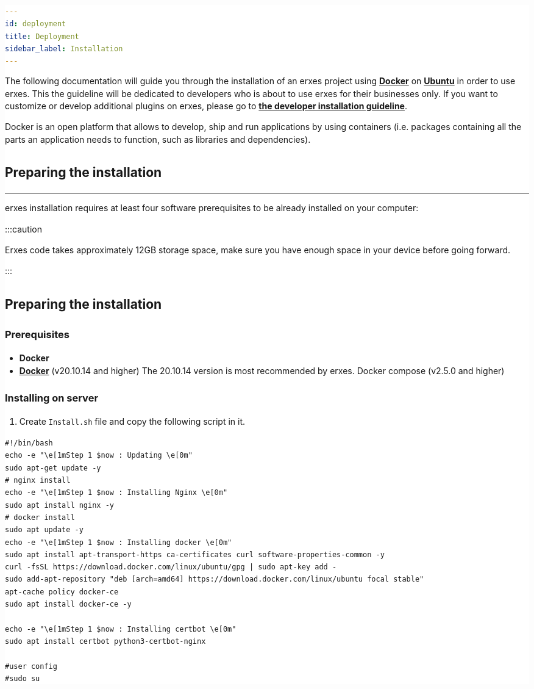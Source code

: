 ```yaml
---
id: deployment
title: Deployment
sidebar_label: Installation
---
```


The following documentation will guide you through the installation of an erxes project using <a href="https://www.docker.com/" target="_blank">**Docker**</a> on <a href="https://ubuntu.com/" target="_blank">**Ubuntu**</a> in order to use erxes. This the guideline will be dedicated to developers who is about to use erxes for their businesses only. If you want to customize or develop additional plugins on erxes, please go to **<a href="https://docs.erxes.io/introduction/introduction">the developer installation guideline</a>**.

Docker is an open platform that allows to develop, ship and run applications by using containers (i.e. packages containing all the parts an application needs to function, such as libraries and dependencies).

## Preparing the installation
---

erxes installation requires at least four software prerequisites to be already installed on your computer:

:::caution

Erxes code takes approximately 12GB storage space, make sure you have enough space in your device before going forward. 

:::

## Preparing the installation

### Prerequisites
- **Docker**
- **<a href="https://www.digitalocean.com/community/tutorials/how-to-install-and-use-docker-on-ubuntu-20-04">Docker</a>** (v20.10.14 and higher) The 20.10.14 version is most recommended by erxes. Docker compose (v2.5.0 and higher)


### Installing on server

1. Create `Install.sh` file and copy the following script in it. 
```
#!/bin/bash
echo -e "\e[1mStep 1 $now : Updating \e[0m"
sudo apt-get update -y
# nginx install
echo -e "\e[1mStep 1 $now : Installing Nginx \e[0m"
sudo apt install nginx -y
# docker install
sudo apt update -y
echo -e "\e[1mStep 1 $now : Installing docker \e[0m"
sudo apt install apt-transport-https ca-certificates curl software-properties-common -y
curl -fsSL https://download.docker.com/linux/ubuntu/gpg | sudo apt-key add -
sudo add-apt-repository "deb [arch=amd64] https://download.docker.com/linux/ubuntu focal stable"
apt-cache policy docker-ce
sudo apt install docker-ce -y

echo -e "\e[1mStep 1 $now : Installing certbot \e[0m"
sudo apt install certbot python3-certbot-nginx

#user config
#sudo su
```
